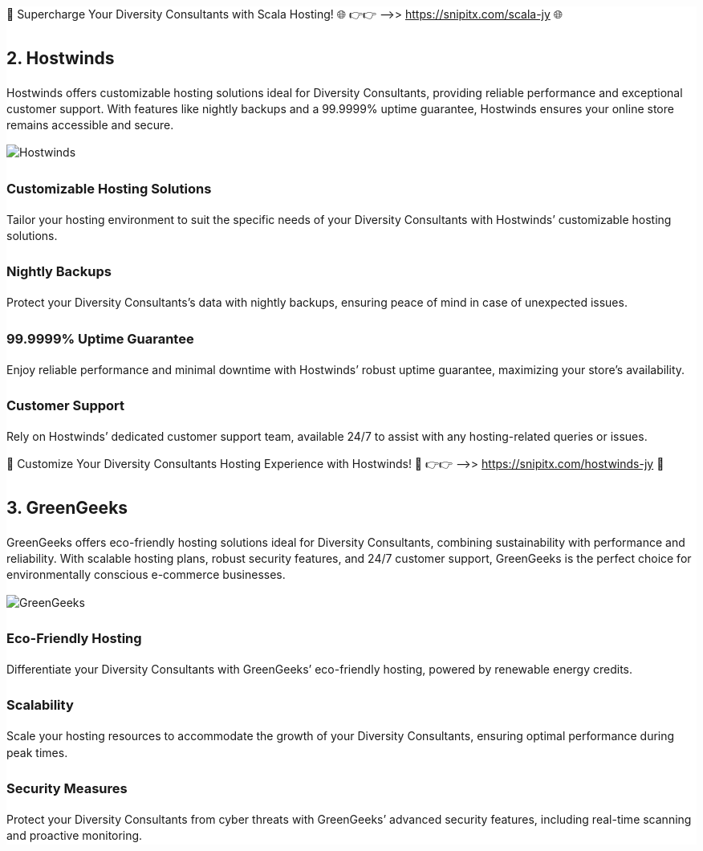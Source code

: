 🚀 Supercharge Your Diversity Consultants with Scala Hosting! 🌐
👉👉 -->> https://snipitx.com/scala-jy 🌐

## 2. Hostwinds

Hostwinds offers customizable hosting solutions ideal for Diversity Consultants, providing reliable performance and exceptional customer support. With features like nightly backups and a 99.9999% uptime guarantee, Hostwinds ensures your online store remains accessible and secure.

![Hostwinds](https://i.imgur.com/53aSNXx.jpeg "Hostwinds Hosting")

### Customizable Hosting Solutions
Tailor your hosting environment to suit the specific needs of your Diversity Consultants with Hostwinds’ customizable hosting solutions.

### Nightly Backups
Protect your Diversity Consultants’s data with nightly backups, ensuring peace of mind in case of unexpected issues.

### 99.9999% Uptime Guarantee
Enjoy reliable performance and minimal downtime with Hostwinds’ robust uptime guarantee, maximizing your store’s availability.

### Customer Support
Rely on Hostwinds’ dedicated customer support team, available 24/7 to assist with any hosting-related queries or issues.

🌟 Customize Your Diversity Consultants Hosting Experience with Hostwinds! 🚀
👉👉 -->> https://snipitx.com/hostwinds-jy 🚀


## 3. GreenGeeks

GreenGeeks offers eco-friendly hosting solutions ideal for Diversity Consultants, combining sustainability with performance and reliability. With scalable hosting plans, robust security features, and 24/7 customer support, GreenGeeks is the perfect choice for environmentally conscious e-commerce businesses.

![GreenGeeks](https://i.imgur.com/eEwuntu.jpg "GreenGeeks Hosting")

### Eco-Friendly Hosting
Differentiate your Diversity Consultants with GreenGeeks’ eco-friendly hosting, powered by renewable energy credits.

### Scalability
Scale your hosting resources to accommodate the growth of your Diversity Consultants, ensuring optimal performance during peak times.

### Security Measures
Protect your Diversity Consultants from cyber threats with GreenGeeks’ advanced security features, including real-time scanning and proactive monitoring.
